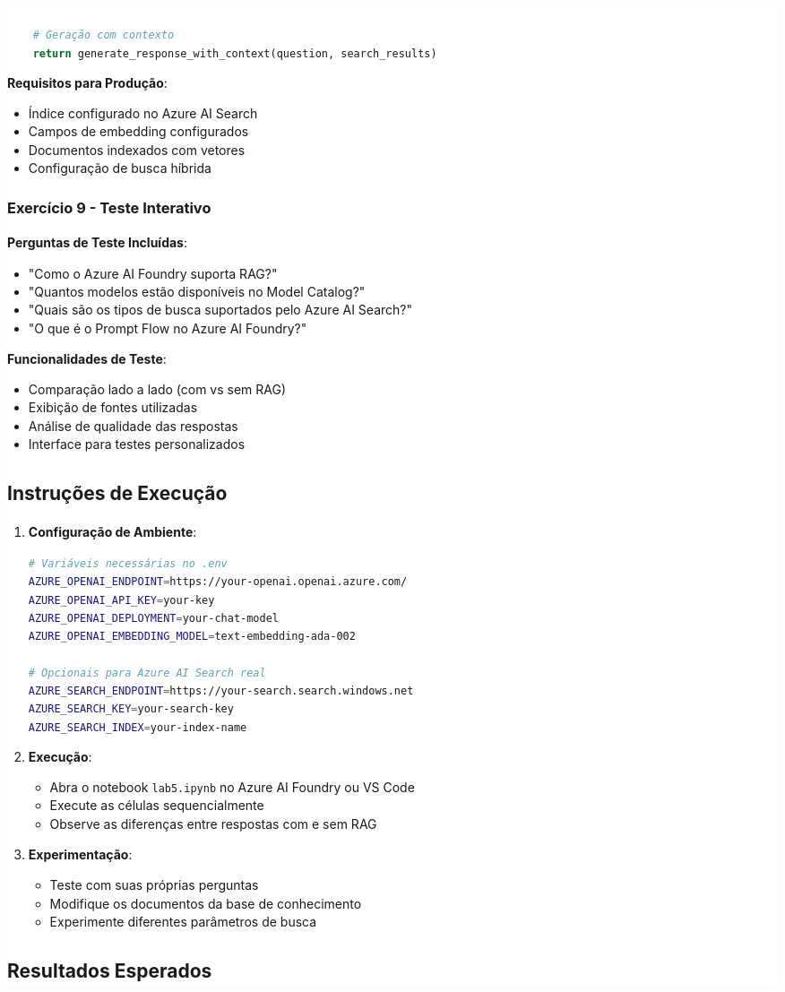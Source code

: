 ```python
    
    # Geração com contexto
    return generate_response_with_context(question, search_results)
```

**Requisitos para Produção**:
- Índice configurado no Azure AI Search
- Campos de embedding configurados
- Documentos indexados com vetores
- Configuração de busca híbrida

### Exercício 9 - Teste Interativo

**Perguntas de Teste Incluídas**:
- "Como o Azure AI Foundry suporta RAG?"
- "Quantos modelos estão disponíveis no Model Catalog?"
- "Quais são os tipos de busca suportados pelo Azure AI Search?"
- "O que é o Prompt Flow no Azure AI Foundry?"

**Funcionalidades de Teste**:
- Comparação lado a lado (com vs sem RAG)
- Exibição de fontes utilizadas
- Análise de qualidade das respostas
- Interface para testes personalizados

## Instruções de Execução

1. **Configuração de Ambiente**:
   ```bash
   # Variáveis necessárias no .env
   AZURE_OPENAI_ENDPOINT=https://your-openai.openai.azure.com/
   AZURE_OPENAI_API_KEY=your-key
   AZURE_OPENAI_DEPLOYMENT=your-chat-model
   AZURE_OPENAI_EMBEDDING_MODEL=text-embedding-ada-002
   
   # Opcionais para Azure AI Search real
   AZURE_SEARCH_ENDPOINT=https://your-search.search.windows.net
   AZURE_SEARCH_KEY=your-search-key
   AZURE_SEARCH_INDEX=your-index-name
   ```

2. **Execução**:
   - Abra o notebook `lab5.ipynb` no Azure AI Foundry ou VS Code
   - Execute as células sequencialmente
   - Observe as diferenças entre respostas com e sem RAG

3. **Experimentação**:
   - Teste com suas próprias perguntas
   - Modifique os documentos da base de conhecimento
   - Experimente diferentes parâmetros de busca

## Resultados Esperados
